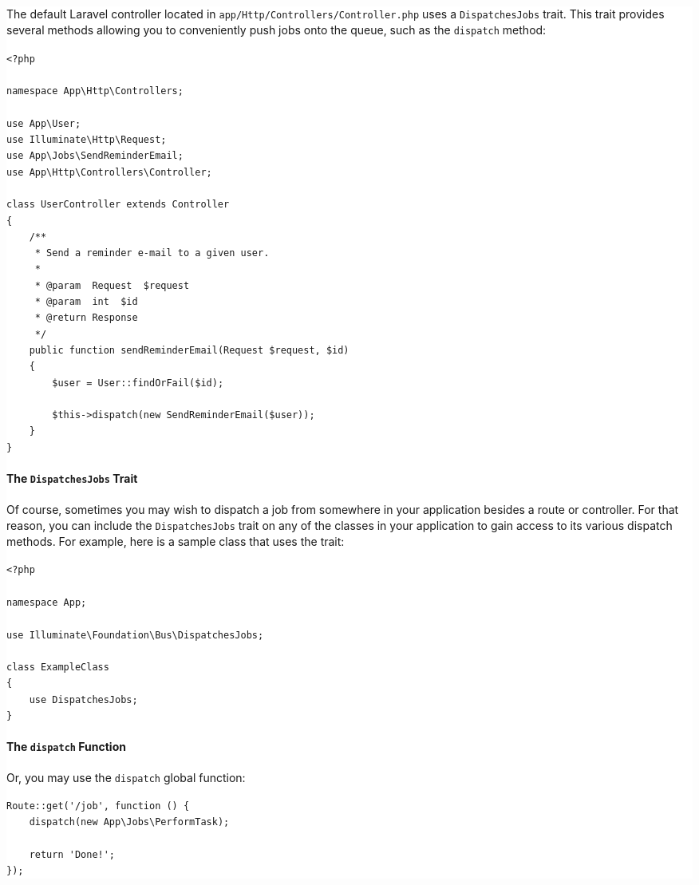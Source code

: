 The default Laravel controller located in `app/Http/Controllers/Controller.php` uses a `DispatchesJobs` trait. This trait provides several methods allowing you to conveniently push jobs onto the queue, such as the `dispatch` method:

    <?php

    namespace App\Http\Controllers;

    use App\User;
    use Illuminate\Http\Request;
    use App\Jobs\SendReminderEmail;
    use App\Http\Controllers\Controller;

    class UserController extends Controller
    {
        /**
         * Send a reminder e-mail to a given user.
         *
         * @param  Request  $request
         * @param  int  $id
         * @return Response
         */
        public function sendReminderEmail(Request $request, $id)
        {
            $user = User::findOrFail($id);

            $this->dispatch(new SendReminderEmail($user));
        }
    }

#### The `DispatchesJobs` Trait

Of course, sometimes you may wish to dispatch a job from somewhere in your application besides a route or controller. For that reason, you can include the `DispatchesJobs` trait on any of the classes in your application to gain access to its various dispatch methods. For example, here is a sample class that uses the trait:

    <?php

    namespace App;

    use Illuminate\Foundation\Bus\DispatchesJobs;

    class ExampleClass
    {
        use DispatchesJobs;
    }

#### The `dispatch` Function

Or, you may use the `dispatch` global function:

    Route::get('/job', function () {
        dispatch(new App\Jobs\PerformTask);

        return 'Done!';
    });
